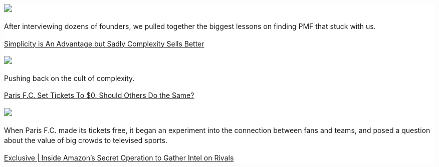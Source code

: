 <div class="card-image">

[![](https://review.firstround.com/content/images/2024/05/hero-image.jpg)](https://review.firstround.com/20-lessons-from-20-different-paths-to-product-market-fit-advice-for-founders-from-founders)

</div>

After interviewing dozens of founders, we pulled together the biggest
lessons on finding PMF that stuck with us.

</div>

<div class="card">

<div class="card-title">

[Simplicity is An Advantage but Sadly Complexity Sells
Better](https://eugeneyan.com/writing/simplicity)

</div>

<div class="card-image">

[![](https://eugeneyan.com/assets/og_image/simplicity.jpg)](https://eugeneyan.com/writing/simplicity)

</div>

Pushing back on the cult of complexity.

</div>

<div class="card">

<div class="card-title">

[Paris F.C. Set Tickets To \$0. Should Others Do the
Same?](https://www.nytimes.com/2024/04/10/world/europe/paris-fc-free-tickets-soccer.html)

</div>

<div class="card-image">

[![](https://static01.nyt.com/images/2024/04/08/multimedia/00soccer-tickets-01-wtbm/00soccer-tickets-01-wtbm-largeHorizontalJumbo.jpg)](https://www.nytimes.com/2024/04/10/world/europe/paris-fc-free-tickets-soccer.html)

</div>

When Paris F.C. made its tickets free, it began an experiment into the
connection between fans and teams, and posed a question about the value
of big crowds to televised sports.

</div>

<div class="card">

<div class="card-title">

[Exclusive \| Inside Amazon’s Secret Operation to Gather Intel on
Rivals](https://www.wsj.com/business/retail/amazon-secret-operation-intel-rivals-eb82ea3c)

</div>
